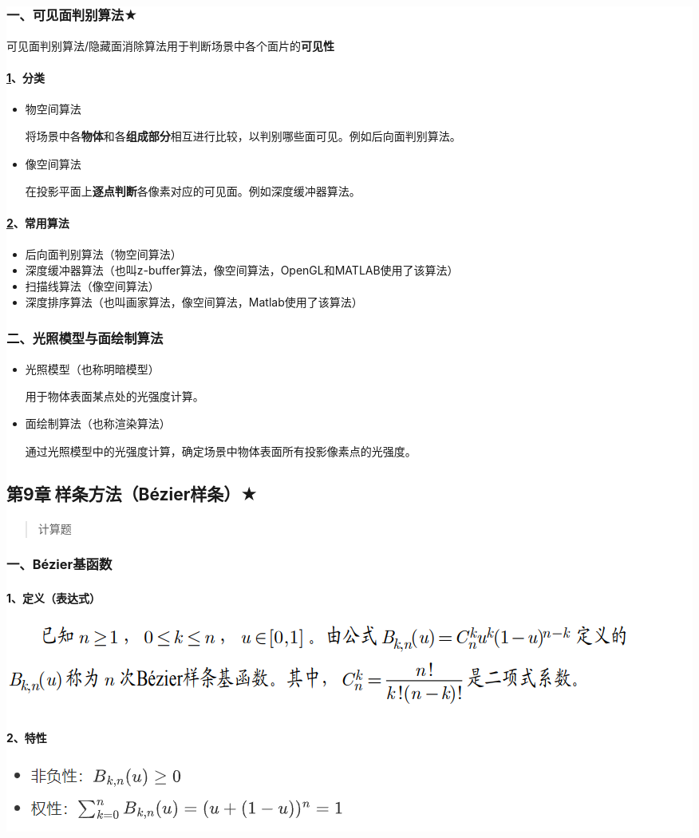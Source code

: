 ### 一、可见面判别算法★

可见面判别算法/隐藏面消除算法用于判断场景中各个面片的**可见性**

#### [1](https://blog.csdn.net/Liu_Xin233/article/details/135232531)、分类

*   物空间算法

    将场景中各**物体**和各**组成部分**相互进行比较，以判别哪些面可见。例如后向面判别算法。

*   像空间算法

    在投影平面上**逐点判断**各像素对应的可见面。例如深度缓冲器算法。

#### [2](https://blog.csdn.net/Liu_Xin233/article/details/135232531)、常用算法

*   后向面判别算法（物空间算法）
*   深度缓冲器算法（也叫z-buffer算法，像空间算法，OpenGL和MATLAB使用了该算法）
*   扫描线算法（像空间算法）
*   深度排序算法（也叫画家算法，像空间算法，Matlab使用了该算法）

### 二、光照模型与面绘制算法

*   光照模型（也称明暗模型）

    用于物体表面某点处的光强度计算。

*   面绘制算法（也称渲染算法）

    通过光照模型中的光强度计算，确定场景中物体表面所有投影像素点的光强度。

第9章 样条方法（Bézier样条）★
------------------

> 计算题

### 一、Bézier基函数

#### 1、定义（表达式）

![image-20240102194501571](assets/image-20240102194501571.png)

#### 2、特性

![](assets/fecfbfee452d4e5cab9fc9c51ade2e6c.png)
